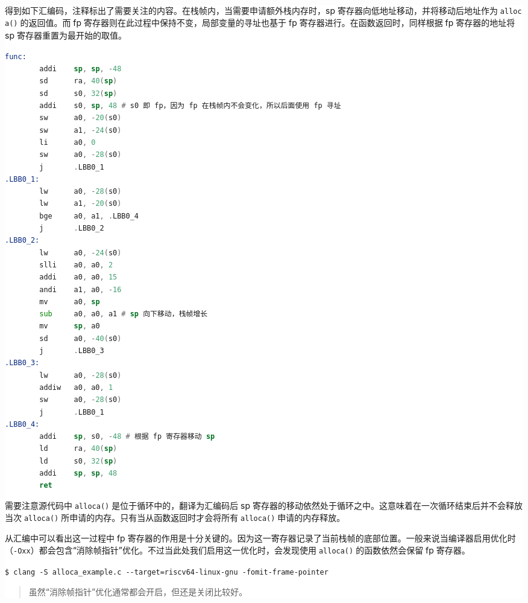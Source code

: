 得到如下汇编码，注释标出了需要关注的内容。在栈帧内，当需要申请额外栈内存时，sp 寄存器向低地址移动，并将移动后地址作为 `alloca()` 的返回值。而 fp 寄存器则在此过程中保持不变，局部变量的寻址也基于 fp 寄存器进行。在函数返回时，同样根据 fp 寄存器的地址将 sp 寄存器重置为最开始的取值。

```asm
func:
        addi    sp, sp, -48
        sd      ra, 40(sp)
        sd      s0, 32(sp)
        addi    s0, sp, 48 # s0 即 fp，因为 fp 在栈帧内不会变化，所以后面使用 fp 寻址
        sw      a0, -20(s0)
        sw      a1, -24(s0)
        li      a0, 0
        sw      a0, -28(s0)
        j       .LBB0_1
.LBB0_1:
        lw      a0, -28(s0)
        lw      a1, -20(s0)
        bge     a0, a1, .LBB0_4
        j       .LBB0_2
.LBB0_2:
        lw      a0, -24(s0)
        slli    a0, a0, 2
        addi    a0, a0, 15
        andi    a1, a0, -16
        mv      a0, sp
        sub     a0, a0, a1 # sp 向下移动，栈帧增长
        mv      sp, a0
        sd      a0, -40(s0)
        j       .LBB0_3
.LBB0_3:
        lw      a0, -28(s0)
        addiw   a0, a0, 1
        sw      a0, -28(s0)
        j       .LBB0_1
.LBB0_4:
        addi    sp, s0, -48 # 根据 fp 寄存器移动 sp
        ld      ra, 40(sp)
        ld      s0, 32(sp)
        addi    sp, sp, 48
        ret
```

需要注意源代码中 `alloca()` 是位于循环中的，翻译为汇编码后 sp 寄存器的移动依然处于循环之中。这意味着在一次循环结束后并不会释放当次 `alloca()` 所申请的内存。只有当从函数返回时才会将所有 `alloca()` 申请的内存释放。

从汇编中可以看出这一过程中 fp 寄存器的作用是十分关键的。因为这一寄存器记录了当前栈帧的底部位置。一般来说当编译器启用优化时（`-Oxx`）都会包含“消除帧指针”优化。不过当此处我们启用这一优化时，会发现使用 `alloca()` 
的函数依然会保留 fp 寄存器。

```console
$ clang -S alloca_example.c --target=riscv64-linux-gnu -fomit-frame-pointer
```

> 虽然“消除帧指针”优化通常都会开启，但还是关闭比较好。
